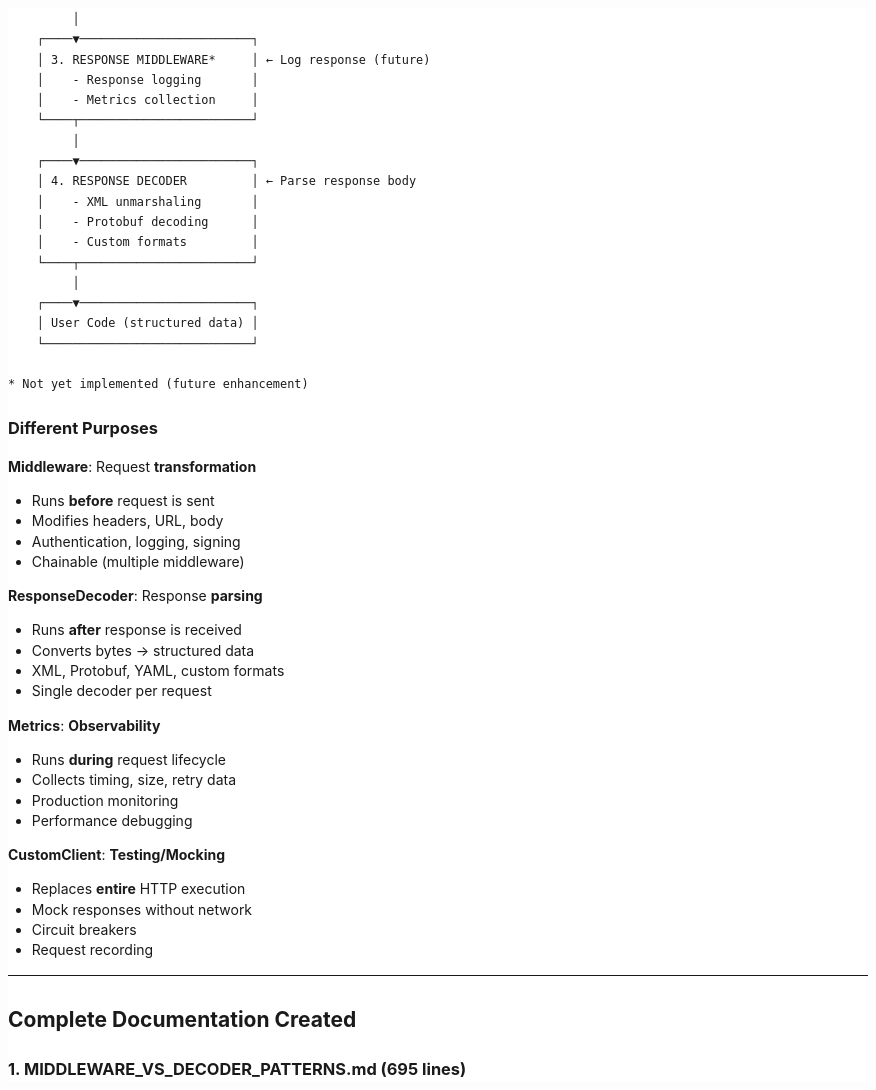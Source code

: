 ```
         │
    ┌────▼────────────────────────┐
    │ 3. RESPONSE MIDDLEWARE*     │ ← Log response (future)
    │    - Response logging       │
    │    - Metrics collection     │
    └────┬────────────────────────┘
         │
    ┌────▼────────────────────────┐
    │ 4. RESPONSE DECODER         │ ← Parse response body
    │    - XML unmarshaling       │
    │    - Protobuf decoding      │
    │    - Custom formats         │
    └────┬────────────────────────┘
         │
    ┌────▼────────────────────────┐
    │ User Code (structured data) │
    └─────────────────────────────┘

* Not yet implemented (future enhancement)
```

### Different Purposes

**Middleware**: Request **transformation**
- Runs **before** request is sent
- Modifies headers, URL, body
- Authentication, logging, signing
- Chainable (multiple middleware)

**ResponseDecoder**: Response **parsing**
- Runs **after** response is received
- Converts bytes → structured data
- XML, Protobuf, YAML, custom formats
- Single decoder per request

**Metrics**: **Observability**
- Runs **during** request lifecycle
- Collects timing, size, retry data
- Production monitoring
- Performance debugging

**CustomClient**: **Testing/Mocking**
- Replaces **entire** HTTP execution
- Mock responses without network
- Circuit breakers
- Request recording

---

## Complete Documentation Created

### 1. MIDDLEWARE_VS_DECODER_PATTERNS.md (695 lines)
